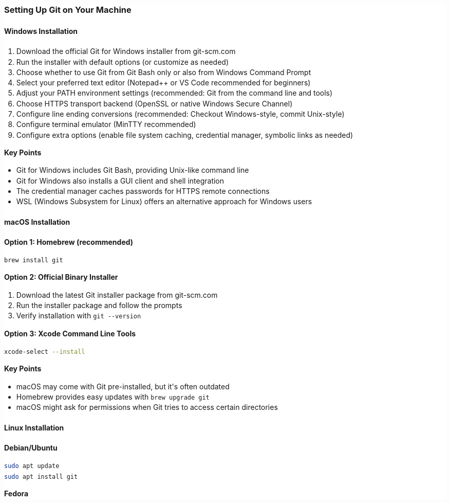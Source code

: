 ### Setting Up Git on Your Machine

#### Windows Installation

1. Download the official Git for Windows installer from git-scm.com
2. Run the installer with default options (or customize as needed)
3. Choose whether to use Git from Git Bash only or also from Windows Command Prompt
4. Select your preferred text editor (Notepad++ or VS Code recommended for beginners)
5. Adjust your PATH environment settings (recommended: Git from the command line and tools)
6. Choose HTTPS transport backend (OpenSSL or native Windows Secure Channel)
7. Configure line ending conversions (recommended: Checkout Windows-style, commit Unix-style)
8. Configure terminal emulator (MinTTY recommended)
9. Configure extra options (enable file system caching, credential manager, symbolic links as needed)

**Key Points**

- Git for Windows includes Git Bash, providing Unix-like command line
- Git for Windows also installs a GUI client and shell integration
- The credential manager caches passwords for HTTPS remote connections
- WSL (Windows Subsystem for Linux) offers an alternative approach for Windows users

#### macOS Installation

**Option 1: Homebrew (recommended)**

```bash
brew install git
```

**Option 2: Official Binary Installer**

1. Download the latest Git installer package from git-scm.com
2. Run the installer package and follow the prompts
3. Verify installation with `git --version`

**Option 3: Xcode Command Line Tools**

```bash
xcode-select --install
```

**Key Points**

- macOS may come with Git pre-installed, but it's often outdated
- Homebrew provides easy updates with `brew upgrade git`
- macOS might ask for permissions when Git tries to access certain directories

#### Linux Installation

**Debian/Ubuntu**

```bash
sudo apt update
sudo apt install git
```

**Fedora**
